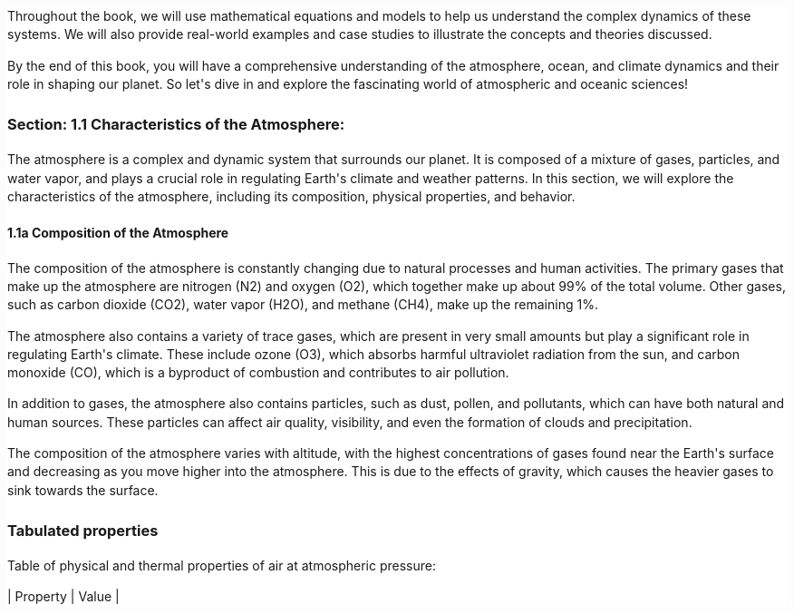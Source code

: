 

Throughout the book, we will use mathematical equations and models to help us understand the complex dynamics of these systems. We will also provide real-world examples and case studies to illustrate the concepts and theories discussed.



By the end of this book, you will have a comprehensive understanding of the atmosphere, ocean, and climate dynamics and their role in shaping our planet. So let's dive in and explore the fascinating world of atmospheric and oceanic sciences!





### Section: 1.1 Characteristics of the Atmosphere:



The atmosphere is a complex and dynamic system that surrounds our planet. It is composed of a mixture of gases, particles, and water vapor, and plays a crucial role in regulating Earth's climate and weather patterns. In this section, we will explore the characteristics of the atmosphere, including its composition, physical properties, and behavior.



#### 1.1a Composition of the Atmosphere



The composition of the atmosphere is constantly changing due to natural processes and human activities. The primary gases that make up the atmosphere are nitrogen (N2) and oxygen (O2), which together make up about 99% of the total volume. Other gases, such as carbon dioxide (CO2), water vapor (H2O), and methane (CH4), make up the remaining 1%.



The atmosphere also contains a variety of trace gases, which are present in very small amounts but play a significant role in regulating Earth's climate. These include ozone (O3), which absorbs harmful ultraviolet radiation from the sun, and carbon monoxide (CO), which is a byproduct of combustion and contributes to air pollution.



In addition to gases, the atmosphere also contains particles, such as dust, pollen, and pollutants, which can have both natural and human sources. These particles can affect air quality, visibility, and even the formation of clouds and precipitation.



The composition of the atmosphere varies with altitude, with the highest concentrations of gases found near the Earth's surface and decreasing as you move higher into the atmosphere. This is due to the effects of gravity, which causes the heavier gases to sink towards the surface.



### Tabulated properties



Table of physical and thermal properties of air at atmospheric pressure:



| Property | Value |
